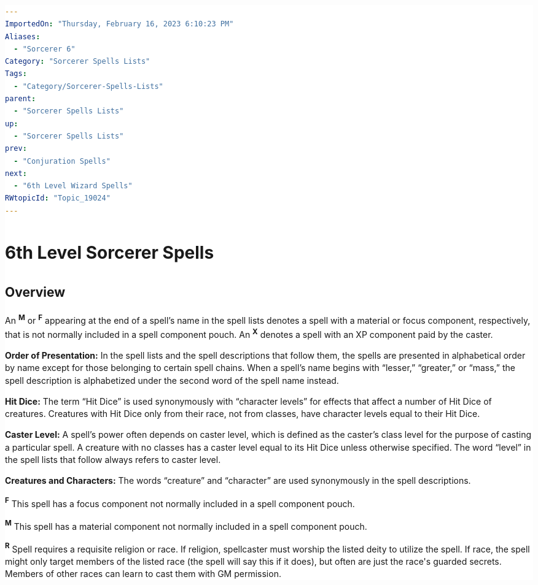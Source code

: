 ```yaml
---
ImportedOn: "Thursday, February 16, 2023 6:10:23 PM"
Aliases:
  - "Sorcerer 6"
Category: "Sorcerer Spells Lists"
Tags:
  - "Category/Sorcerer-Spells-Lists"
parent:
  - "Sorcerer Spells Lists"
up:
  - "Sorcerer Spells Lists"
prev:
  - "Conjuration Spells"
next:
  - "6th Level Wizard Spells"
RWtopicId: "Topic_19024"
---
```

# 6th Level Sorcerer Spells
## Overview
An **<sup>M</sup>** or **<sup>F</sup>** appearing at the end of a spell’s name in the spell lists denotes a spell with a material or focus component, respectively, that is not normally included in a spell component pouch. An **<sup>X</sup>** denotes a spell with an XP component paid by the caster.

**Order of Presentation:** In the spell lists and the spell descriptions that follow them, the spells are presented in alphabetical order by name except for those belonging to certain spell chains. When a spell’s name begins with “lesser,” “greater,” or “mass,” the spell description is alphabetized under the second word of the spell name instead.

**Hit Dice:** The term “Hit Dice” is used synonymously with “character levels” for effects that affect a number of Hit Dice of creatures. Creatures with Hit Dice only from their race, not from classes, have character levels equal to their Hit Dice.

**Caster Level:** A spell’s power often depends on caster level, which is defined as the caster’s class level for the purpose of casting a particular spell. A creature with no classes has a caster level equal to its Hit Dice unless otherwise specified. The word “level” in the spell lists that follow always refers to caster level.

**Creatures and Characters:** The words “creature” and “character” are used synonymously in the spell descriptions.

**<sup>F</sup>** This spell has a focus component not normally included in a spell component pouch.

**<sup>M</sup>** This spell has a material component not normally included in a spell component pouch.

**<sup>R</sup>** Spell requires a requisite religion or race. If religion, spellcaster must worship the listed deity to utilize the spell. If race, the spell might only target members of the listed race (the spell will say this if it does), but often are just the race's guarded secrets. Members of other races can learn to cast them with GM permission.
